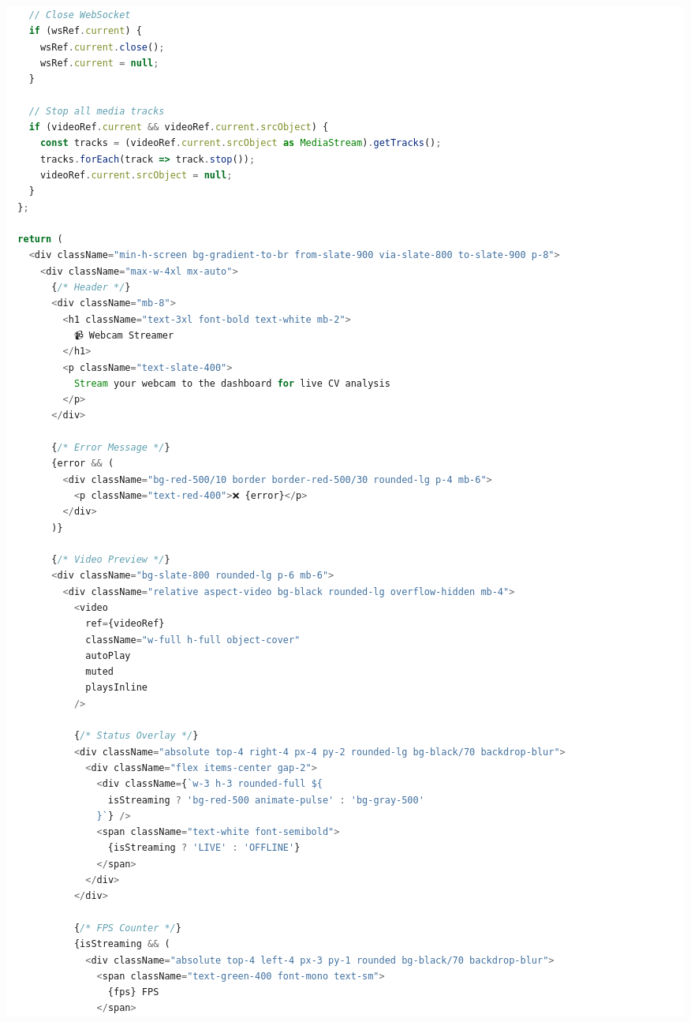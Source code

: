 ```typescript
    // Close WebSocket
    if (wsRef.current) {
      wsRef.current.close();
      wsRef.current = null;
    }

    // Stop all media tracks
    if (videoRef.current && videoRef.current.srcObject) {
      const tracks = (videoRef.current.srcObject as MediaStream).getTracks();
      tracks.forEach(track => track.stop());
      videoRef.current.srcObject = null;
    }
  };

  return (
    <div className="min-h-screen bg-gradient-to-br from-slate-900 via-slate-800 to-slate-900 p-8">
      <div className="max-w-4xl mx-auto">
        {/* Header */}
        <div className="mb-8">
          <h1 className="text-3xl font-bold text-white mb-2">
            📹 Webcam Streamer
          </h1>
          <p className="text-slate-400">
            Stream your webcam to the dashboard for live CV analysis
          </p>
        </div>

        {/* Error Message */}
        {error && (
          <div className="bg-red-500/10 border border-red-500/30 rounded-lg p-4 mb-6">
            <p className="text-red-400">❌ {error}</p>
          </div>
        )}

        {/* Video Preview */}
        <div className="bg-slate-800 rounded-lg p-6 mb-6">
          <div className="relative aspect-video bg-black rounded-lg overflow-hidden mb-4">
            <video
              ref={videoRef}
              className="w-full h-full object-cover"
              autoPlay
              muted
              playsInline
            />

            {/* Status Overlay */}
            <div className="absolute top-4 right-4 px-4 py-2 rounded-lg bg-black/70 backdrop-blur">
              <div className="flex items-center gap-2">
                <div className={`w-3 h-3 rounded-full ${
                  isStreaming ? 'bg-red-500 animate-pulse' : 'bg-gray-500'
                }`} />
                <span className="text-white font-semibold">
                  {isStreaming ? 'LIVE' : 'OFFLINE'}
                </span>
              </div>
            </div>

            {/* FPS Counter */}
            {isStreaming && (
              <div className="absolute top-4 left-4 px-3 py-1 rounded bg-black/70 backdrop-blur">
                <span className="text-green-400 font-mono text-sm">
                  {fps} FPS
                </span>
```
